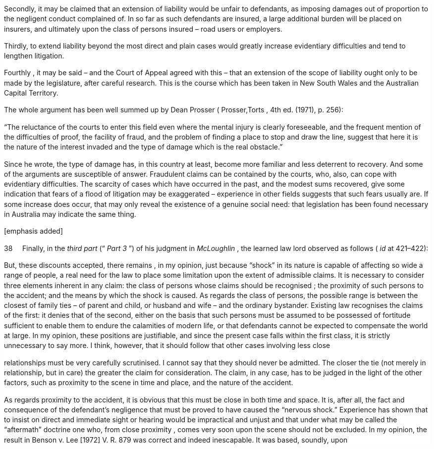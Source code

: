  Secondly, it may be claimed that an extension of liability would be unfair to defendants, as imposing damages out of proportion to the negligent conduct complained of. In so far as such defendants are insured, a large additional burden will be placed on insurers, and ultimately upon the class of persons insured – road users or employers. 

 Thirdly, to extend liability beyond the most direct and plain cases would greatly increase evidentiary difficulties and tend to lengthen litigation. 

 Fourthly , it may be said – and the Court of Appeal agreed with this – that an extension of the scope of liability ought only to be made by the legislature, after careful research. This is the course which has been taken in New South Wales and the Australian Capital Territory. 

 The whole argument has been well summed up by Dean Prosser ( Prosser,Torts , 4th ed. (1971), p. 256): 

 “The reluctance of the courts to enter this field even where the mental injury is clearly foreseeable, and the frequent mention of the difficulties of proof, the facility of fraud, and the problem of finding a place to stop and draw the line, suggest that here it is the nature of the interest invaded and the type of damage which is the real obstacle.” 

 Since he wrote, the type of damage has, in this country at least, become more familiar and less deterrent to recovery. And some of the arguments are susceptible of answer. Fraudulent claims can be contained by the courts, who, also, can cope with evidentiary difficulties. The scarcity of cases which have occurred in the past, and the modest sums recovered, give some indication that fears of a flood of litigation may be exaggerated – experience in other fields suggests that such fears usually are. If some increase does occur, that may only reveal the existence of a genuine social need: that legislation has been found necessary in Australia may indicate the same thing. 

 [emphasis added] 

38     Finally, in the _third part_ (“ _Part 3_ ”) of his judgment in _McLoughlin_ , the learned law lord observed as follows ( _id_ at 421–422): 

 But, these discounts accepted, there remains , in my opinion, just because “shock” in its nature is capable of affecting so wide a range of people, a real need for the law to place some limitation upon the extent of admissible claims. It is necessary to consider three elements inherent in any claim: the class of persons whose claims should be recognised ; the proximity of such persons to the accident; and the means by which the shock is caused. As regards the class of persons, the possible range is between the closest of family ties – of parent and child, or husband and wife – and the ordinary bystander. Existing law recognises the claims of the first: it denies that of the second, either on the basis that such persons must be assumed to be possessed of fortitude sufficient to enable them to endure the calamities of modern life, or that defendants cannot be expected to compensate the world at large. In my opinion, these positions are justifiable, and since the present case falls within the first class, it is strictly unnecessary to say more. I think, however, that it should follow that other cases involving less close 


 relationships must be very carefully scrutinised. I cannot say that they should never be admitted. The closer the tie (not merely in relationship, but in care) the greater the claim for consideration. The claim, in any case, has to be judged in the light of the other factors, such as proximity to the scene in time and place, and the nature of the accident. 

 As regards proximity to the accident, it is obvious that this must be close in both time and space. It is, after all, the fact and consequence of the defendant’s negligence that must be proved to have caused the “nervous shock.” Experience has shown that to insist on direct and immediate sight or hearing would be impractical and unjust and that under what may be called the “aftermath” doctrine one who, from close proximity , comes very soon upon the scene should not be excluded. In my opinion, the result in Benson v. Lee [1972] V. R. 879 was correct and indeed inescapable. It was based, soundly, upon 

